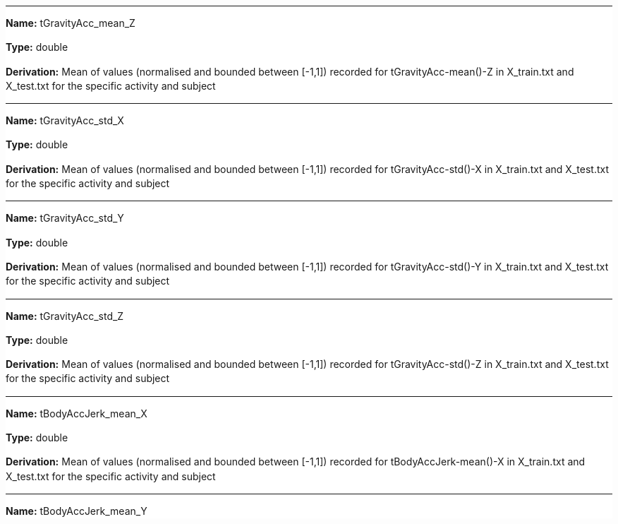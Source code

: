 ----
**Name:**           tGravityAcc_mean_Z

**Type:**           double

**Derivation:**     Mean of values (normalised and bounded between [-1,1])  recorded for tGravityAcc-mean()-Z in X_train.txt and X_test.txt for the specific activity and subject






----
**Name:**           tGravityAcc_std_X

**Type:**           double

**Derivation:**     Mean of values (normalised and bounded between [-1,1])  recorded for tGravityAcc-std()-X in X_train.txt and X_test.txt for the specific activity and subject






----
**Name:**           tGravityAcc_std_Y

**Type:**           double

**Derivation:**     Mean of values (normalised and bounded between [-1,1])  recorded for tGravityAcc-std()-Y in X_train.txt and X_test.txt for the specific activity and subject






----
**Name:**           tGravityAcc_std_Z

**Type:**           double

**Derivation:**     Mean of values (normalised and bounded between [-1,1])  recorded for tGravityAcc-std()-Z in X_train.txt and X_test.txt for the specific activity and subject






----
**Name:**           tBodyAccJerk_mean_X

**Type:**           double

**Derivation:**     Mean of values (normalised and bounded between [-1,1])  recorded for tBodyAccJerk-mean()-X in X_train.txt and X_test.txt for the specific activity and subject






----
**Name:**           tBodyAccJerk_mean_Y
